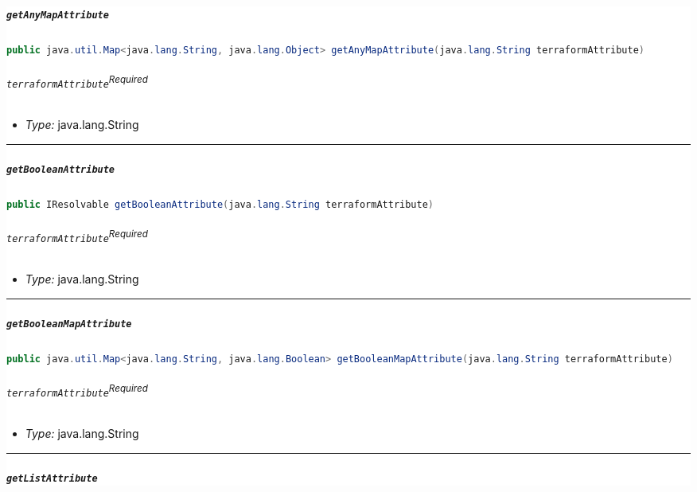 
##### `getAnyMapAttribute` <a name="getAnyMapAttribute" id="@cdktf/provider-cloudflare.webAnalyticsRule.WebAnalyticsRule.getAnyMapAttribute"></a>

```java
public java.util.Map<java.lang.String, java.lang.Object> getAnyMapAttribute(java.lang.String terraformAttribute)
```

###### `terraformAttribute`<sup>Required</sup> <a name="terraformAttribute" id="@cdktf/provider-cloudflare.webAnalyticsRule.WebAnalyticsRule.getAnyMapAttribute.parameter.terraformAttribute"></a>

- *Type:* java.lang.String

---

##### `getBooleanAttribute` <a name="getBooleanAttribute" id="@cdktf/provider-cloudflare.webAnalyticsRule.WebAnalyticsRule.getBooleanAttribute"></a>

```java
public IResolvable getBooleanAttribute(java.lang.String terraformAttribute)
```

###### `terraformAttribute`<sup>Required</sup> <a name="terraformAttribute" id="@cdktf/provider-cloudflare.webAnalyticsRule.WebAnalyticsRule.getBooleanAttribute.parameter.terraformAttribute"></a>

- *Type:* java.lang.String

---

##### `getBooleanMapAttribute` <a name="getBooleanMapAttribute" id="@cdktf/provider-cloudflare.webAnalyticsRule.WebAnalyticsRule.getBooleanMapAttribute"></a>

```java
public java.util.Map<java.lang.String, java.lang.Boolean> getBooleanMapAttribute(java.lang.String terraformAttribute)
```

###### `terraformAttribute`<sup>Required</sup> <a name="terraformAttribute" id="@cdktf/provider-cloudflare.webAnalyticsRule.WebAnalyticsRule.getBooleanMapAttribute.parameter.terraformAttribute"></a>

- *Type:* java.lang.String

---

##### `getListAttribute` <a name="getListAttribute" id="@cdktf/provider-cloudflare.webAnalyticsRule.WebAnalyticsRule.getListAttribute"></a>

